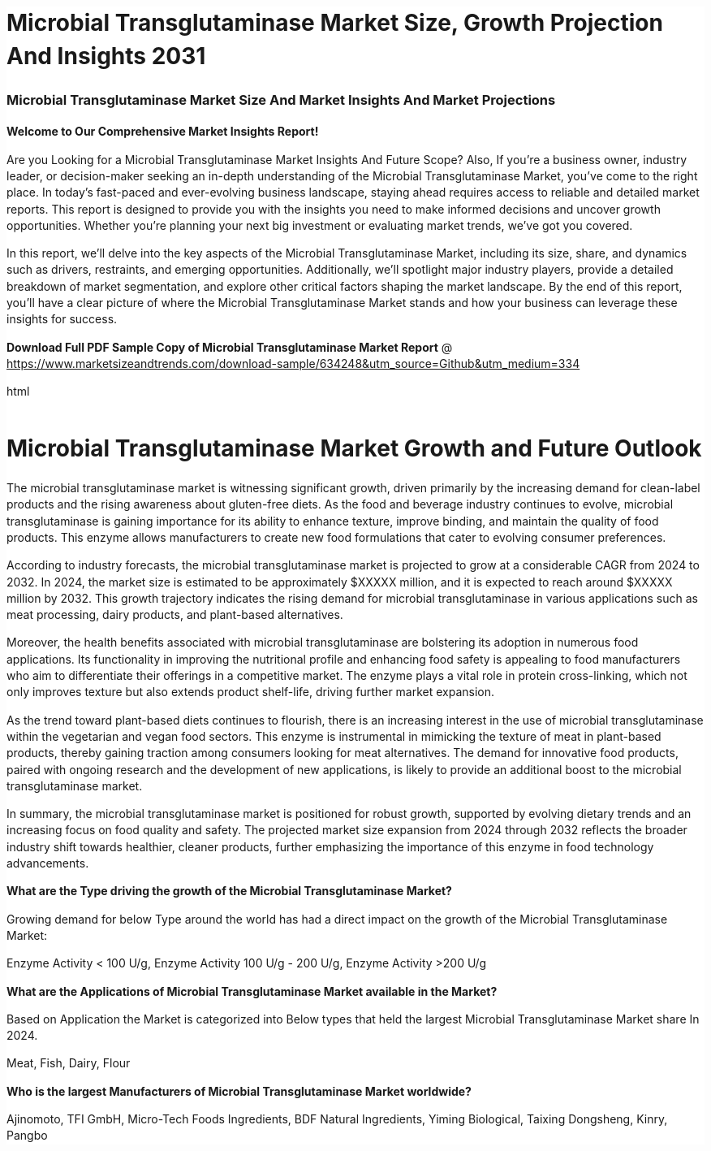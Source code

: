 <h1>Microbial Transglutaminase Market Size, Growth Projection And Insights 2031</h1><div class="" data-test-id=""><h3><span class="">Microbial Transglutaminase Market Size And Market Insights And Market Projections</span></h3></div><div class="" data-test-id=""><p><strong>Welcome to Our Comprehensive Market Insights Report!</strong></p><p>Are you Looking for a Microbial Transglutaminase Market Insights And Future Scope? Also, If you&rsquo;re a business owner, industry leader, or decision-maker seeking an in-depth understanding of the Microbial Transglutaminase Market, you&rsquo;ve come to the right place. In today&rsquo;s fast-paced and ever-evolving business landscape, staying ahead requires access to reliable and detailed market reports. This report is designed to provide you with the insights you need to make informed decisions and uncover growth opportunities. Whether you&rsquo;re planning your next big investment or evaluating market trends, we&rsquo;ve got you covered.</p><p>In this report, we&rsquo;ll delve into the key aspects of the Microbial Transglutaminase Market, including its size, share, and dynamics such as drivers, restraints, and emerging opportunities. Additionally, we&rsquo;ll spotlight major industry players, provide a detailed breakdown of market segmentation, and explore other critical factors shaping the market landscape. By the end of this report, you&rsquo;ll have a clear picture of where the Microbial Transglutaminase Market stands and how your business can leverage these insights for success.</p><p><strong>Download Full PDF Sample Copy of Microbial Transglutaminase Market Report</strong> @ <a href="https://www.marketsizeandtrends.com/download-sample/634248&utm_source=Github&utm_medium=334" target="_blank">https://www.marketsizeandtrends.com/download-sample/634248&utm_source=Github&utm_medium=334</a></p></div><div class="" data-test-id=""><p><span class="">html<!DOCTYPE html><html lang="en"><head> <meta charset="UTF-8"> <meta name="viewport" content="width=device-width, initial-scale=1.0"> <title>Microbial Transglutaminase Market Growth and Future Outlook</title></head><body> <h1>Microbial Transglutaminase Market Growth and Future Outlook</h1> <p>The microbial transglutaminase market is witnessing significant growth, driven primarily by the increasing demand for clean-label products and the rising awareness about gluten-free diets. As the food and beverage industry continues to evolve, microbial transglutaminase is gaining importance for its ability to enhance texture, improve binding, and maintain the quality of food products. This enzyme allows manufacturers to create new food formulations that cater to evolving consumer preferences.</p> <p>According to industry forecasts, the microbial transglutaminase market is projected to grow at a considerable CAGR from 2024 to 2032. In 2024, the market size is estimated to be approximately $XXXXX million, and it is expected to reach around $XXXXX million by 2032. This growth trajectory indicates the rising demand for microbial transglutaminase in various applications such as meat processing, dairy products, and plant-based alternatives.</p> <p>Moreover, the health benefits associated with microbial transglutaminase are bolstering its adoption in numerous food applications. Its functionality in improving the nutritional profile and enhancing food safety is appealing to food manufacturers who aim to differentiate their offerings in a competitive market. The enzyme plays a vital role in protein cross-linking, which not only improves texture but also extends product shelf-life, driving further market expansion.</p> <p style="font-weight: bold;"></p> <p>As the trend toward plant-based diets continues to flourish, there is an increasing interest in the use of microbial transglutaminase within the vegetarian and vegan food sectors. This enzyme is instrumental in mimicking the texture of meat in plant-based products, thereby gaining traction among consumers looking for meat alternatives. The demand for innovative food products, paired with ongoing research and the development of new applications, is likely to provide an additional boost to the microbial transglutaminase market.</p> <p>In summary, the microbial transglutaminase market is positioned for robust growth, supported by evolving dietary trends and an increasing focus on food quality and safety. The projected market size expansion from 2024 through 2032 reflects the broader industry shift towards healthier, cleaner products, further emphasizing the importance of this enzyme in food technology advancements.</p></body></html></span></p><p><strong><span class="">What are the&nbsp;Type driving the growth of the Microbial Transglutaminase Market?</span></strong></p></div><div class="" data-test-id=""><p><span class="">Growing demand for below Type around the world has had a direct impact on the growth of the Microbial Transglutaminase Market:</span></p></div><div class="" data-test-id=""><p>Enzyme Activity < 100 U/g, Enzyme Activity 100 U/g - 200 U/g, Enzyme Activity >200 U/g</p><p><span class=""><strong>What are the&nbsp;Applications&nbsp;of Microbial Transglutaminase Market available in the Market?</strong></span></p></div><div class="" data-test-id=""><p><span class="">Based on Application the Market is categorized into Below types that held the largest Microbial Transglutaminase Market share In 2024.</span></p></div><div class="" data-test-id=""><p><span class="">Meat, Fish, Dairy, Flour</span></p><p><span class=""><strong>Who is the largest Manufacturers of Microbial Transglutaminase Market worldwide?</strong></span></p></div><div class="" data-test-id=""><p><span class="">Ajinomoto, TFI GmbH, Micro-Tech Foods Ingredients, BDF Natural Ingredients, Yiming Biological, Taixing Dongsheng, Kinry, Pangbo